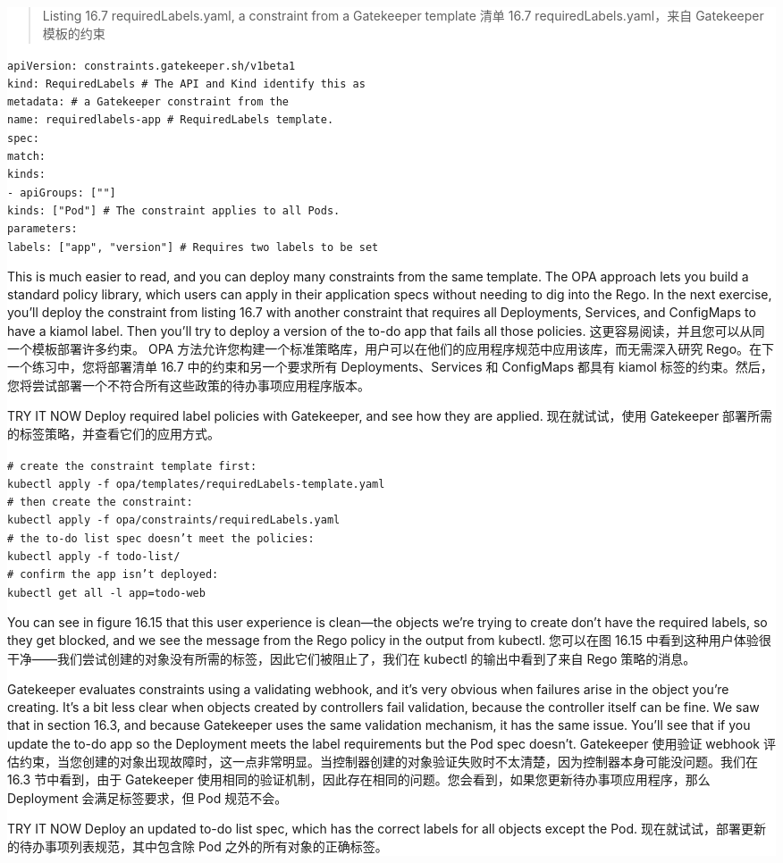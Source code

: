 > Listing 16.7 requiredLabels.yaml, a constraint from a Gatekeeper template 清单 16.7 requiredLabels.yaml，来自 Gatekeeper 模板的约束

```
apiVersion: constraints.gatekeeper.sh/v1beta1
kind: RequiredLabels # The API and Kind identify this as
metadata: # a Gatekeeper constraint from the
name: requiredlabels-app # RequiredLabels template.
spec:
match:
kinds:
- apiGroups: [""]
kinds: ["Pod"] # The constraint applies to all Pods.
parameters:
labels: ["app", "version"] # Requires two labels to be set
```

This is much easier to read, and you can deploy many constraints from the same template. The OPA approach lets you build a standard policy library, which users can apply in their application specs without needing to dig into the Rego. In the next exercise, you’ll deploy the constraint from listing 16.7 with another constraint that requires all Deployments, Services, and ConfigMaps to have a kiamol label. Then you’ll try to deploy a version of the to-do app that fails all those policies.
这更容易阅读，并且您可以从同一个模板部署许多约束。 OPA 方法允许您构建一个标准策略库，用户可以在他们的应用程序规范中应用该库，而无需深入研究 Rego。在下一个练习中，您将部署清单 16.7 中的约束和另一个要求所有 Deployments、Services 和 ConfigMaps 都具有 kiamol 标签的约束。然后，您将尝试部署一个不符合所有这些政策的待办事项应用程序版本。

TRY IT NOW
Deploy required label policies with Gatekeeper, and see how they are applied.
现在就试试，使用 Gatekeeper 部署所需的标签策略，并查看它们的应用方式。


   ```
   # create the constraint template first:
   kubectl apply -f opa/templates/requiredLabels-template.yaml
   # then create the constraint:
   kubectl apply -f opa/constraints/requiredLabels.yaml
   # the to-do list spec doesn’t meet the policies:
   kubectl apply -f todo-list/
   # confirm the app isn’t deployed:
   kubectl get all -l app=todo-web
   ```

You can see in figure 16.15 that this user experience is clean—the objects we’re trying to create don’t have the required labels, so they get blocked, and we see the message from the Rego policy in the output from kubectl.
您可以在图 16.15 中看到这种用户体验很干净——我们尝试创建的对象没有所需的标签，因此它们被阻止了，我们在 kubectl 的输出中看到了来自 Rego 策略的消息。

Gatekeeper evaluates constraints using a validating webhook, and it’s very obvious when failures arise in the object you’re creating. It’s a bit less clear when objects created by controllers fail validation, because the controller itself can be fine. We saw that in section 16.3, and because Gatekeeper uses the same validation mechanism, it has the same issue. You’ll see that if you update the to-do app so the Deployment meets the label requirements but the Pod spec doesn’t.
Gatekeeper 使用验证 webhook 评估约束，当您创建的对象出现故障时，这一点非常明显。当控制器创建的对象验证失败时不太清楚，因为控制器本身可能没问题。我们在 16.3 节中看到，由于 Gatekeeper 使用相同的验证机制，因此存在相同的问题。您会看到，如果您更新待办事项应用程序，那么 Deployment 会满足标签要求，但 Pod 规范不会。

TRY IT NOW
Deploy an updated to-do list spec, which has the correct labels for all objects except the Pod.
现在就试试，部署更新的待办事项列表规范，其中包含除 Pod 之外的所有对象的正确标签。
